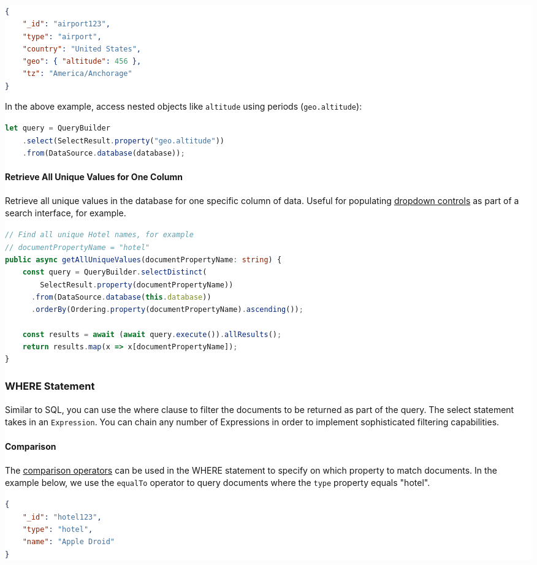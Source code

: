 ```json
{
    "_id": "airport123",
    "type": "airport",
    "country": "United States",
    "geo": { "altitude": 456 },
    "tz": "America/Anchorage"
}
```

In the above example, access nested objects like `altitude` using periods (`geo.altitude`):

```typescript
let query = QueryBuilder
    .select(SelectResult.property("geo.altitude"))
    .from(DataSource.database(database));
```

#### Retrieve All Unique Values for One Column

Retrieve all unique values in the database for one specific column of data. Useful for populating [dropdown controls](https://ionicframework.com/docs/api/select) as part of a search interface, for example.

```typescript
// Find all unique Hotel names, for example
// documentPropertyName = "hotel"
public async getAllUniqueValues(documentPropertyName: string) {
    const query = QueryBuilder.selectDistinct(
        SelectResult.property(documentPropertyName))
      .from(DataSource.database(this.database))
      .orderBy(Ordering.property(documentPropertyName).ascending());

    const results = await (await query.execute()).allResults();
    return results.map(x => x[documentPropertyName]);
}
```

### WHERE Statement

Similar to SQL, you can use the where clause to filter the documents to be returned as part of the query. The select statement takes in an <code>Expression</code>. You can chain any number of Expressions in order to implement sophisticated filtering capabilities.

#### Comparison
The <a href="http://docs.couchbase.com/mobile/2.0/couchbase-lite-java/db022/com/couchbase/lite/Expression.html">comparison operators</a> can be used in the WHERE statement to specify on which property to match documents. In the example below, we use the `equalTo` operator to query documents where the `type` property equals "hotel".

```json
{
    "_id": "hotel123",
    "type": "hotel",
    "name": "Apple Droid"
}
```
